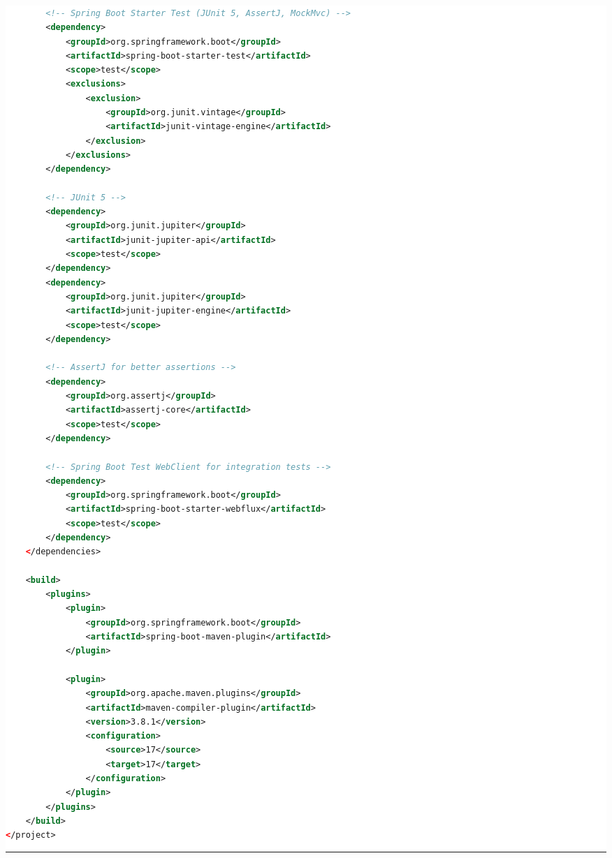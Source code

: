 ```xml
        <!-- Spring Boot Starter Test (JUnit 5, AssertJ, MockMvc) -->
        <dependency>
            <groupId>org.springframework.boot</groupId>
            <artifactId>spring-boot-starter-test</artifactId>
            <scope>test</scope>
            <exclusions>
                <exclusion>
                    <groupId>org.junit.vintage</groupId>
                    <artifactId>junit-vintage-engine</artifactId>
                </exclusion>
            </exclusions>
        </dependency>

        <!-- JUnit 5 -->
        <dependency>
            <groupId>org.junit.jupiter</groupId>
            <artifactId>junit-jupiter-api</artifactId>
            <scope>test</scope>
        </dependency>
        <dependency>
            <groupId>org.junit.jupiter</groupId>
            <artifactId>junit-jupiter-engine</artifactId>
            <scope>test</scope>
        </dependency>

        <!-- AssertJ for better assertions -->
        <dependency>
            <groupId>org.assertj</groupId>
            <artifactId>assertj-core</artifactId>
            <scope>test</scope>
        </dependency>

        <!-- Spring Boot Test WebClient for integration tests -->
        <dependency>
            <groupId>org.springframework.boot</groupId>
            <artifactId>spring-boot-starter-webflux</artifactId>
            <scope>test</scope>
        </dependency>
    </dependencies>

    <build>
        <plugins>
            <plugin>
                <groupId>org.springframework.boot</groupId>
                <artifactId>spring-boot-maven-plugin</artifactId>
            </plugin>

            <plugin>
                <groupId>org.apache.maven.plugins</groupId>
                <artifactId>maven-compiler-plugin</artifactId>
                <version>3.8.1</version>
                <configuration>
                    <source>17</source>
                    <target>17</target>
                </configuration>
            </plugin>
        </plugins>
    </build>
</project>

```

---